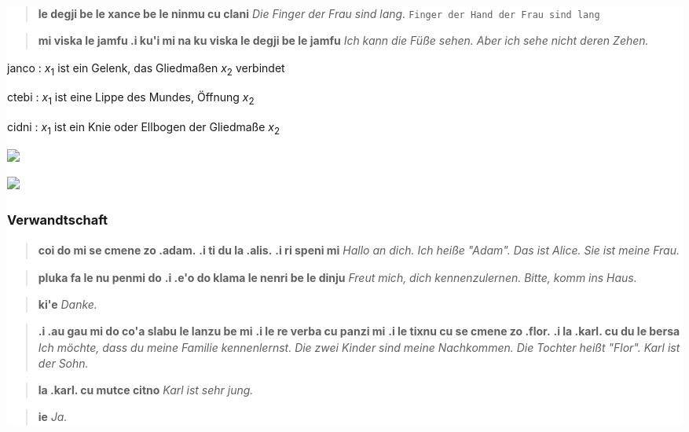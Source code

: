 > **le degji be le xance be le ninmu cu clani**
> _Die Finger der Frau sind lang._
> `Finger der Hand der Frau sind lang`

> **mi viska le jamfu .i ku'i mi na ku viska le degji be le jamfu**
> _Ich kann die Füße sehen. Aber ich sehe nicht deren Zehen._

janco
: $x_1$ ist ein Gelenk, das Gliedmaßen $x_2$ verbindet

ctebi
: $x_1$ ist eine Lippe des Mundes, Öffnung $x_2$

cidni
: $x_1$ ist ein Knie oder Ellbogen der Gliedmaße $x_2$

![](/assets/pixra/cilre/xadni1.svg)

![](/assets/pixra/cilre/xadni2.svg)

### Verwandtschaft

> **coi do mi se cmene zo .adam.**
> **.i ti du la .alis.**
> **.i ri speni mi**
> _Hallo an dich. Ich heiße "Adam"._
> _Das ist Alice._
> _Sie ist meine Frau._



> **pluka fa le nu penmi do**
> **.i .e'o do klama le nenri be le dinju**
> _Freut mich, dich kennenzulernen._
> _Bitte, komm ins Haus._



> **ki'e**
> _Danke._



> **.i .au gau mi do co'a slabu le lanzu be mi**
> **.i le re verba cu panzi mi**
> **.i le tixnu cu se cmene zo .flor.**
> **.i la .karl. cu du le bersa**
> _Ich möchte, dass du meine Familie kennenlernst._
> _Die zwei Kinder sind meine Nachkommen._
> _Die Tochter heißt "Flor"._
> _Karl ist der Sohn._



> **la .karl. cu mutce citno**
> _Karl ist sehr jung._



> **ie**
> _Ja._
